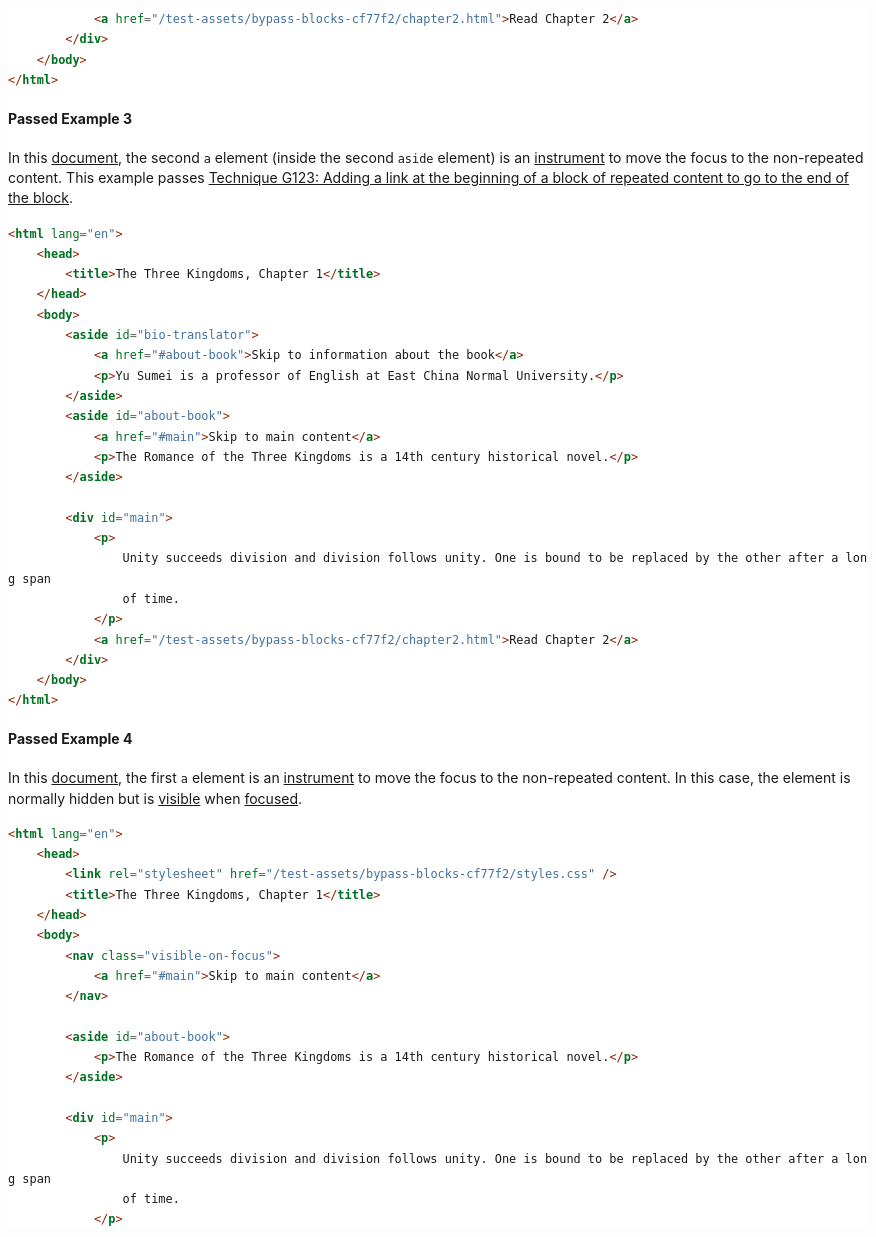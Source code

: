 ```html
			<a href="/test-assets/bypass-blocks-cf77f2/chapter2.html">Read Chapter 2</a>
		</div>
	</body>
</html>
```

#### Passed Example 3

In this [document][], the second `a` element (inside the second `aside` element) is an [instrument][] to move the focus to the non-repeated content. This example passes [Technique G123: Adding a link at the beginning of a block of repeated content to go to the end of the block][tech g123].

```html
<html lang="en">
	<head>
		<title>The Three Kingdoms, Chapter 1</title>
	</head>
	<body>
		<aside id="bio-translator">
			<a href="#about-book">Skip to information about the book</a>
			<p>Yu Sumei is a professor of English at East China Normal University.</p>
		</aside>
		<aside id="about-book">
			<a href="#main">Skip to main content</a>
			<p>The Romance of the Three Kingdoms is a 14th century historical novel.</p>
		</aside>

		<div id="main">
			<p>
				Unity succeeds division and division follows unity. One is bound to be replaced by the other after a long span
				of time.
			</p>
			<a href="/test-assets/bypass-blocks-cf77f2/chapter2.html">Read Chapter 2</a>
		</div>
	</body>
</html>
```

#### Passed Example 4

In this [document][], the first `a` element is an [instrument][] to move the focus to the non-repeated content. In this case, the element is normally hidden but is [visible][] when [focused][].

```html
<html lang="en">
	<head>
		<link rel="stylesheet" href="/test-assets/bypass-blocks-cf77f2/styles.css" />
		<title>The Three Kingdoms, Chapter 1</title>
	</head>
	<body>
		<nav class="visible-on-focus">
			<a href="#main">Skip to main content</a>
		</nav>

		<aside id="about-book">
			<p>The Romance of the Three Kingdoms is a 14th century historical novel.</p>
		</aside>

		<div id="main">
			<p>
				Unity succeeds division and division follows unity. One is bound to be replaced by the other after a long span
				of time.
			</p>
```

[activation]: https://html.spec.whatwg.org/#activation 'HTML Definition of Activation'
[block of content]: #block-of-repeated-content 'Definition of Block of Content'
[block of repeated content]: #block-of-repeated-content 'Definition of Block of Repeated Content'
[document]: https://dom.spec.whatwg.org/#concept-document 'DOM definition of Document'
[focused]: https://html.spec.whatwg.org/#focused 'HTML definition of Focused'
[html web page]: #web-page-html 'Definition of Web Page (HTML)'
[instrument]: #instrument-to-achieve-an-objective 'Definition of Instrument to Achieve an Objective'
[just before]: #just-before 'Definition of Just Before'
[navigate]: https://html.spec.whatwg.org/multipage/browsing-the-web.html#navigate 'HTML specification of navigate'
[navigation landmark]: https://www.w3.org/TR/wai-aria-practices-1.1/#aria_lh_navigation 'WAI-ARIA authoring practices, Navigation Landmark'
[non-repeated content after repeated content]: #non-repeated-content 'Definition of Non-Repeated Content after Repeated Content'
[perceivable content]: #perceivable-content 'Definition of Perceivable Content'
[sc241]: https://www.w3.org/TR/WCAG21/#bypass-blocks 'Success Criterion 2.4.1 Bypass Blocks'
[tech g1]: https://www.w3.org/WAI/WCAG21/Techniques/general/G1 'Technique G1: Adding a Link at the Top of each Page that Goes Directly to the Main Content Area'
[tech g123]: https://www.w3.org/WAI/WCAG21/Techniques/general/G123 'Technique G123: Adding a Link at the Beginning of a Block of Repeated Content to Go to the End of the Block'
[tech g124]: https://www.w3.org/WAI/WCAG21/Techniques/general/G124 'Technique G124: Adding Links at the Top of the Page to each Area of the Content'
[visible]: #visible 'Definition of Visible'